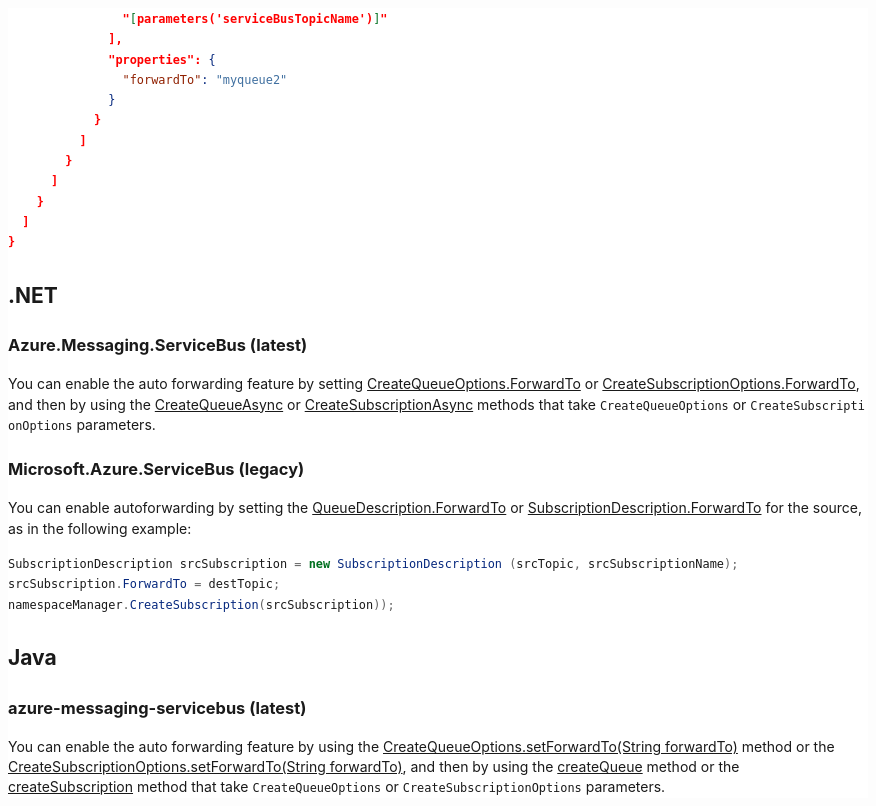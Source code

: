 ```json
                "[parameters('serviceBusTopicName')]"
              ],
              "properties": {
                "forwardTo": "myqueue2"
              }
            }
          ]
        }
      ]
    }
  ]
}
```

## .NET 

### Azure.Messaging.ServiceBus (latest)
You can enable the auto forwarding feature by setting [CreateQueueOptions.ForwardTo](/dotnet/api/azure.messaging.servicebus.administration.createqueueoptions.forwardto) or [CreateSubscriptionOptions.ForwardTo](/dotnet/api/azure.messaging.servicebus.administration.createsubscriptionoptions.forwardto), and then by using the [CreateQueueAsync](/dotnet/api/azure.messaging.servicebus.administration.servicebusadministrationclient.createqueueasync#Azure_Messaging_ServiceBus_Administration_ServiceBusAdministrationClient_CreateQueueAsync_Azure_Messaging_ServiceBus_Administration_CreateQueueOptions_System_Threading_CancellationToken_) or [CreateSubscriptionAsync](/dotnet/api/azure.messaging.servicebus.administration.servicebusadministrationclient.createsubscriptionasync#Azure_Messaging_ServiceBus_Administration_ServiceBusAdministrationClient_CreateSubscriptionAsync_Azure_Messaging_ServiceBus_Administration_CreateSubscriptionOptions_System_Threading_CancellationToken_) methods that take `CreateQueueOptions` or `CreateSubscriptionOptions` parameters. 

### Microsoft.Azure.ServiceBus (legacy)
You can enable autoforwarding by setting the [QueueDescription.ForwardTo](/dotnet/api/microsoft.servicebus.messaging.queuedescription) or [SubscriptionDescription.ForwardTo](/dotnet/api/microsoft.servicebus.messaging.subscriptiondescription) for the source, as in the following example:

```csharp
SubscriptionDescription srcSubscription = new SubscriptionDescription (srcTopic, srcSubscriptionName);
srcSubscription.ForwardTo = destTopic;
namespaceManager.CreateSubscription(srcSubscription));
```

## Java

### azure-messaging-servicebus (latest)
You can enable the auto forwarding feature by using the [CreateQueueOptions.setForwardTo(String forwardTo)](/java/api/com.azure.messaging.servicebus.administration.models.createqueueoptions.setforwardto) method or the [CreateSubscriptionOptions.setForwardTo(String forwardTo)](/java/api/com.azure.messaging.servicebus.administration.models.createsubscriptionoptions.setforwardto), and then by using the [createQueue](/java/api/com.azure.messaging.servicebus.administration.servicebusadministrationclient.createqueue#com_azure_messaging_servicebus_administration_ServiceBusAdministrationClient_createQueue_java_lang_String_com_azure_messaging_servicebus_administration_models_CreateQueueOptions_) method or the [createSubscription](/java/api/com.azure.messaging.servicebus.administration.servicebusadministrationclient.createsubscription#com_azure_messaging_servicebus_administration_ServiceBusAdministrationClient_createSubscription_java_lang_String_java_lang_String_com_azure_messaging_servicebus_administration_models_CreateSubscriptionOptions_) method that take `CreateQueueOptions` or `CreateSubscriptionOptions` parameters. 
